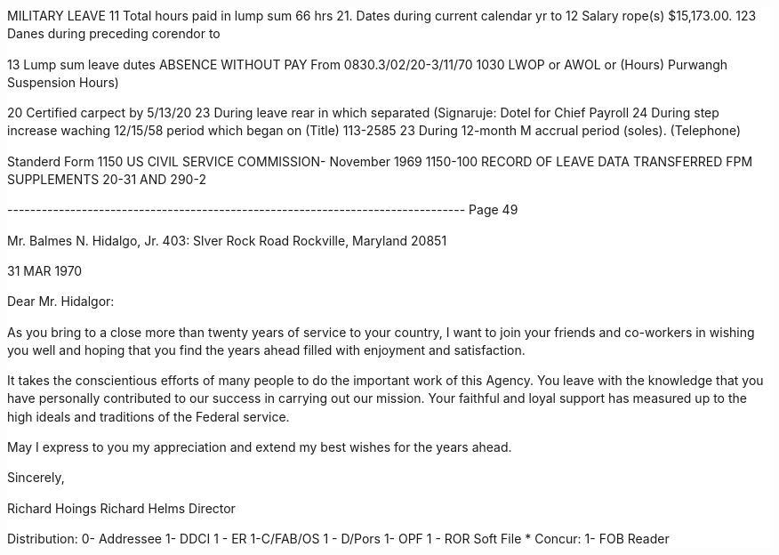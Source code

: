 MILITARY LEAVE
11 Total hours paid in lump sum 66 hrs 21. Dates during current calendar yr to
12 Salary rope(s) $15,173.00. 123 Danes during preceding corendor to

13 Lump sum leave dutes ABSENCE WITHOUT PAY
From 0830.3/02/20-3/11/70 1030 LWOP or AWOL or
(Hours) Purwangh Suspension
Hours)

20 Certified carpect by 5/13/20 23 During leave rear in which separated
(Signaruje: Dotel
for Chief Payroll 24 During step increase waching 12/15/58
period which began on
(Title) 113-2585 23 During 12-month M accrual period (soles).
(Telephone)


Standerd Form 1150 US CIVIL SERVICE COMMISSION-
November 1969
1150-100 RECORD OF LEAVE DATA TRANSFERRED FPM SUPPLEMENTS 20-31 AND 290-2


-------------------------------------------------------------------------------- Page 49

Mr. Balmes N. Hidalgo, Jr.
403: Slver Rock Road
Rockville, Maryland 20851

31 MAR 1970

Dear Mr. Hidalgor:

As you bring to a close more than twenty years of service to your country, I want to join your friends and co-workers in wishing you well and hoping that you find the years ahead filled with enjoyment and satisfaction.

It takes the conscientious efforts of many people to do the important work of this Agency. You leave with the knowledge that you have personally contributed to our success in carrying out our mission. Your faithful and loyal support has measured up to the high ideals and traditions of the Federal service.

May I express to you my appreciation and extend my best wishes for the years ahead.

Sincerely,

Richard Hoings
Richard Helms
Director

Distribution:
0- Addressee
1- DDCI
1 - ER
1-C/FAB/OS
1 - D/Pors
1- OPF
1 - ROR Soft File * Concur:
1- FOB Reader
